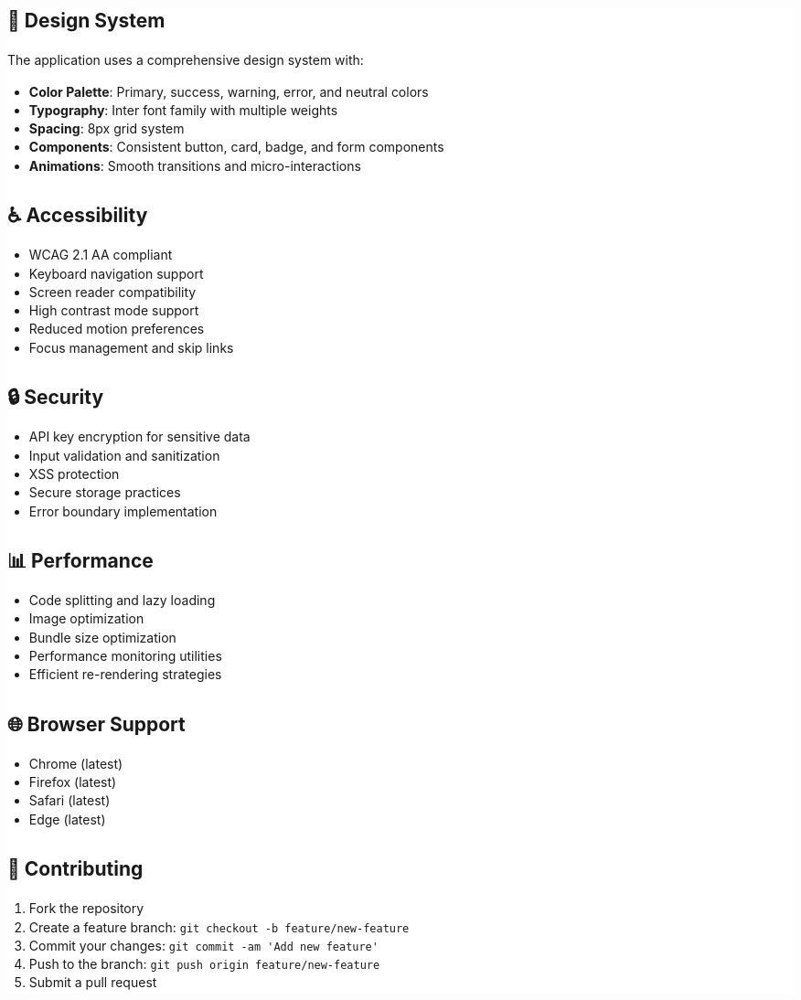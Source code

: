 ## 🎨 Design System

The application uses a comprehensive design system with:

- **Color Palette**: Primary, success, warning, error, and neutral colors
- **Typography**: Inter font family with multiple weights
- **Spacing**: 8px grid system
- **Components**: Consistent button, card, badge, and form components
- **Animations**: Smooth transitions and micro-interactions

## ♿ Accessibility

- WCAG 2.1 AA compliant
- Keyboard navigation support
- Screen reader compatibility
- High contrast mode support
- Reduced motion preferences
- Focus management and skip links

## 🔒 Security

- API key encryption for sensitive data
- Input validation and sanitization
- XSS protection
- Secure storage practices
- Error boundary implementation

## 📊 Performance

- Code splitting and lazy loading
- Image optimization
- Bundle size optimization
- Performance monitoring utilities
- Efficient re-rendering strategies

## 🌐 Browser Support

- Chrome (latest)
- Firefox (latest)
- Safari (latest)
- Edge (latest)

## 📝 Contributing

1. Fork the repository
2. Create a feature branch: `git checkout -b feature/new-feature`
3. Commit your changes: `git commit -am 'Add new feature'`
4. Push to the branch: `git push origin feature/new-feature`
5. Submit a pull request
